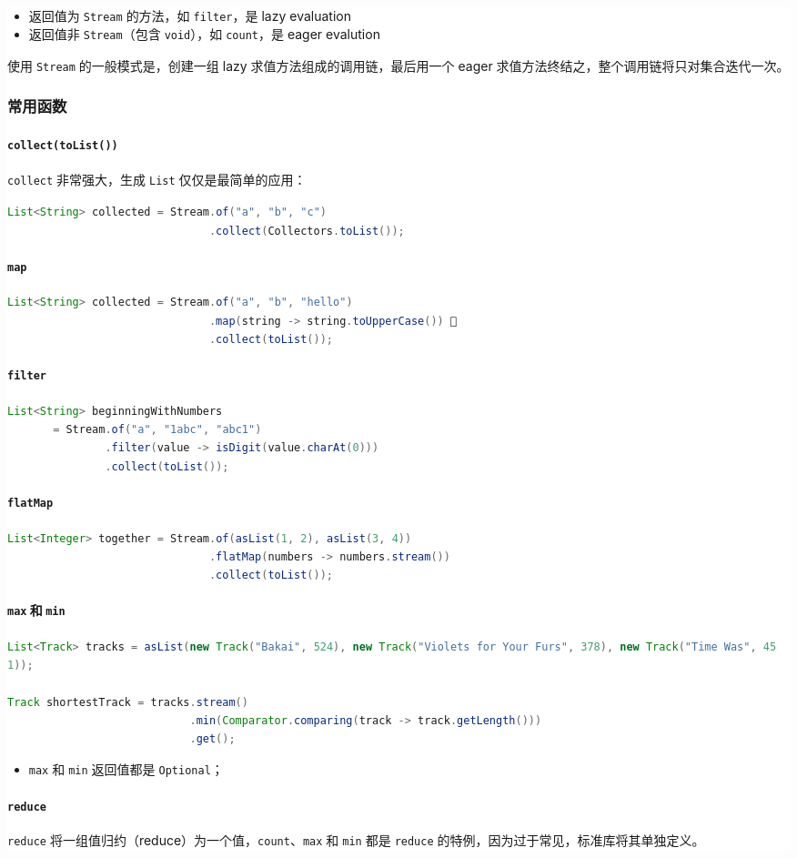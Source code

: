 * 返回值为 `Stream` 的方法，如 `filter`，是 lazy evaluation
* 返回值非 `Stream`（包含 `void`），如 `count`，是 eager evalution

使用 `Stream` 的一般模式是，创建一组 lazy 求值方法组成的调用链，最后用一个 eager 求值方法终结之，整个调用链将只对集合迭代一次。

### 常用函数

#### `collect(toList())`

`collect` 非常强大，生成 `List` 仅仅是最简单的应用：

```Java
List<String> collected = Stream.of("a", "b", "c")
                               .collect(Collectors.toList());
```

#### `map`

```Java
List<String> collected = Stream.of("a", "b", "hello")
                               .map(string -> string.toUpperCase()) 􏰐
                               .collect(toList());
```

#### `filter`

```Java
List<String> beginningWithNumbers
       = Stream.of("a", "1abc", "abc1")
               .filter(value -> isDigit(value.charAt(0)))
               .collect(toList());
```

#### `flatMap`

```Java
List<Integer> together = Stream.of(asList(1, 2), asList(3, 4))
                               .flatMap(numbers -> numbers.stream())
                               .collect(toList());
```

#### `max` 和 `min`

```Java
List<Track> tracks = asList(new Track("Bakai", 524), new Track("Violets for Your Furs", 378), new Track("Time Was", 451));

Track shortestTrack = tracks.stream()
                            .min(Comparator.comparing(track -> track.getLength()))
                            .get();
```

* `max` 和 `min` 返回值都是 `Optional`；

#### `reduce`

`reduce` 将一组值归约（reduce）为一个值，`count`、`max` 和 `min` 都是 `reduce` 的特例，因为过于常见，标准库将其单独定义。
